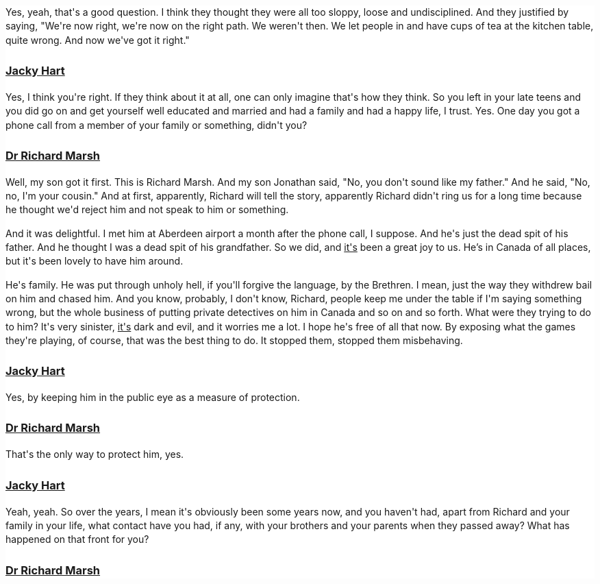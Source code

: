 Yes, yeah, that's a good question. I think they thought they were all too sloppy, loose and undisciplined. And they justified by saying, "We're now right, we're now on the right path. We weren't then. We let people in and have cups of tea at the kitchen table, quite wrong. And now we've got it right."

### [**Jacky Hart**](https://www.youtube.com/watch?v=GxPbN6IWH30&t=870s)

Yes, I think you're right. If they think about it at all, one can only imagine that's how they think. So you left in your late teens and you did go on and get yourself well educated and married and had a family and had a happy life, I trust. Yes. One day you got a phone call from a member of your family or something, didn't you?

### [**Dr Richard Marsh**](https://www.youtube.com/watch?v=GxPbN6IWH30&t=894s)

Well, my son got it first. This is Richard Marsh. And my son Jonathan said, "No, you don't sound like my father." And he said, "No, no, I'm your cousin." And at first, apparently, Richard will tell the story, apparently Richard didn't ring us for a long time because he thought we'd reject him and not speak to him or something.

And it was delightful. I met him at Aberdeen airport a month after the phone call, I suppose. And he's just the dead spit of his father. And he thought I was a dead spit of his grandfather. So we did, and [it's](https://www.youtube.com/watch?v=GxPbN6IWH30&t=924s) been a great joy to us. He’s in Canada of all places, but it's been lovely to have him around.

He's family. He was put through unholy hell, if you'll forgive the language, by the Brethren. I mean, just the way they withdrew bail on him and chased him. And you know, probably, I don't know, Richard, people keep me under the table if I'm saying something wrong, but the whole business of putting private detectives on him in Canada and so on and so forth. What were they trying to do to him? It's very sinister, [it's](https://www.youtube.com/watch?v=GxPbN6IWH30&t=955s) dark and evil, and it worries me a lot. I hope he's free of all that now. By exposing what the games they're playing, of course, that was the best thing to do. It stopped them, stopped them misbehaving.

### [**Jacky Hart**](https://www.youtube.com/watch?v=GxPbN6IWH30&t=966s)

Yes, by keeping him in the public eye as a measure of protection.

### [**Dr Richard Marsh**](https://www.youtube.com/watch?v=GxPbN6IWH30&t=970s)

That's the only way to protect him, yes.

### [**Jacky Hart**](https://www.youtube.com/watch?v=GxPbN6IWH30&t=972s)

Yeah, yeah. So over the years, I mean it's obviously been some years now, and you haven't had, apart from Richard and your family in your life, what contact have you had, if any, with your brothers and your parents when they passed away? What has happened on that front for you?

### [**Dr Richard Marsh**](https://www.youtube.com/watch?v=GxPbN6IWH30&t=992s)
